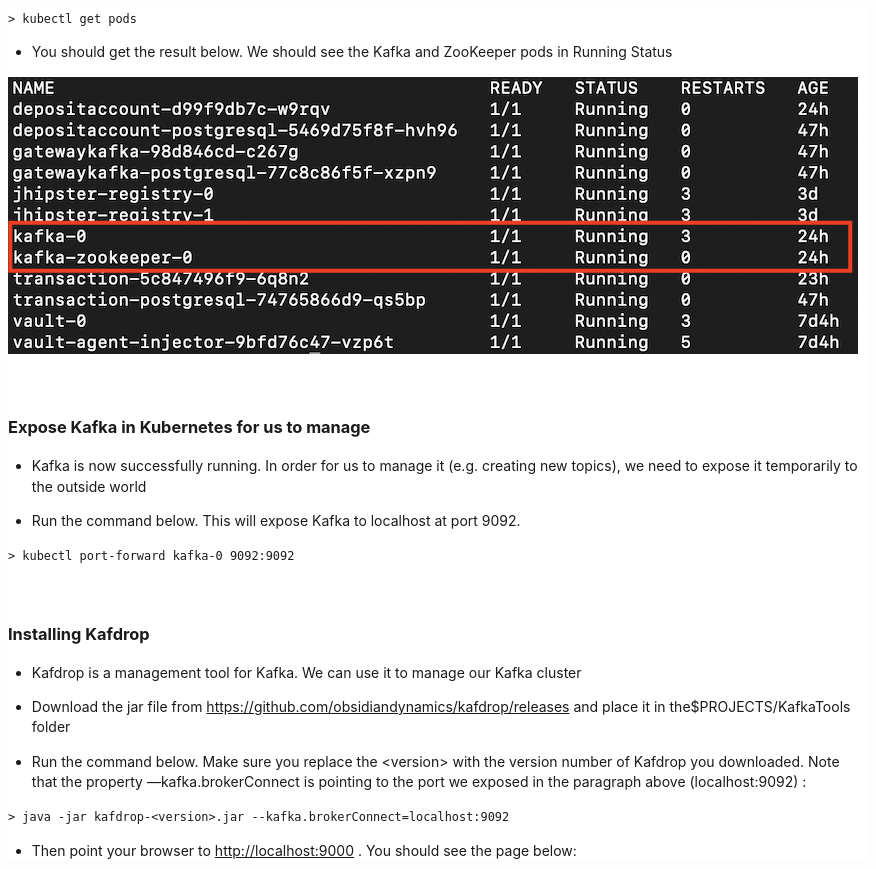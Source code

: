 ~~~~~~~~~~~~~~~~~~~~~~~~~~~~~~~~~~~~~~~~~~~~~~~~~~~~~~~~~~~~~~~~~~~~~~~~~~~~~~~~
> kubectl get pods
~~~~~~~~~~~~~~~~~~~~~~~~~~~~~~~~~~~~~~~~~~~~~~~~~~~~~~~~~~~~~~~~~~~~~~~~~~~~~~~~

-   You should get the result below. We should see the Kafka and ZooKeeper pods
    in Running Status

![](README.images/B7CIwi.jpg)

 

### Expose Kafka in Kubernetes for us to manage

-   Kafka is now successfully running. In order for us to manage it (e.g.
    creating new topics), we need to expose it temporarily to the outside world

-   Run the command below. This will expose Kafka to localhost at port 9092.

~~~~~~~~~~~~~~~~~~~~~~~~~~~~~~~~~~~~~~~~~~~~~~~~~~~~~~~~~~~~~~~~~~~~~~~~~~~~~~~~
> kubectl port-forward kafka-0 9092:9092
~~~~~~~~~~~~~~~~~~~~~~~~~~~~~~~~~~~~~~~~~~~~~~~~~~~~~~~~~~~~~~~~~~~~~~~~~~~~~~~~

 

### Installing Kafdrop

-   Kafdrop is a management tool for Kafka. We can use it to manage our Kafka
    cluster

-   Download the jar file from
    <https://github.com/obsidiandynamics/kafdrop/releases> and place it in
    the\$PROJECTS/KafkaTools folder

-   Run the command below. Make sure you replace the \<version\> with the
    version number of Kafdrop you downloaded. Note that the property
    —kafka.brokerConnect is pointing to the port we exposed in the paragraph
    above (localhost:9092) :

~~~~~~~~~~~~~~~~~~~~~~~~~~~~~~~~~~~~~~~~~~~~~~~~~~~~~~~~~~~~~~~~~~~~~~~~~~~~~~~~
> java -jar kafdrop-<version>.jar --kafka.brokerConnect=localhost:9092
~~~~~~~~~~~~~~~~~~~~~~~~~~~~~~~~~~~~~~~~~~~~~~~~~~~~~~~~~~~~~~~~~~~~~~~~~~~~~~~~

-   Then point your browser to <http://localhost:9000> . You should see the page
    below:
